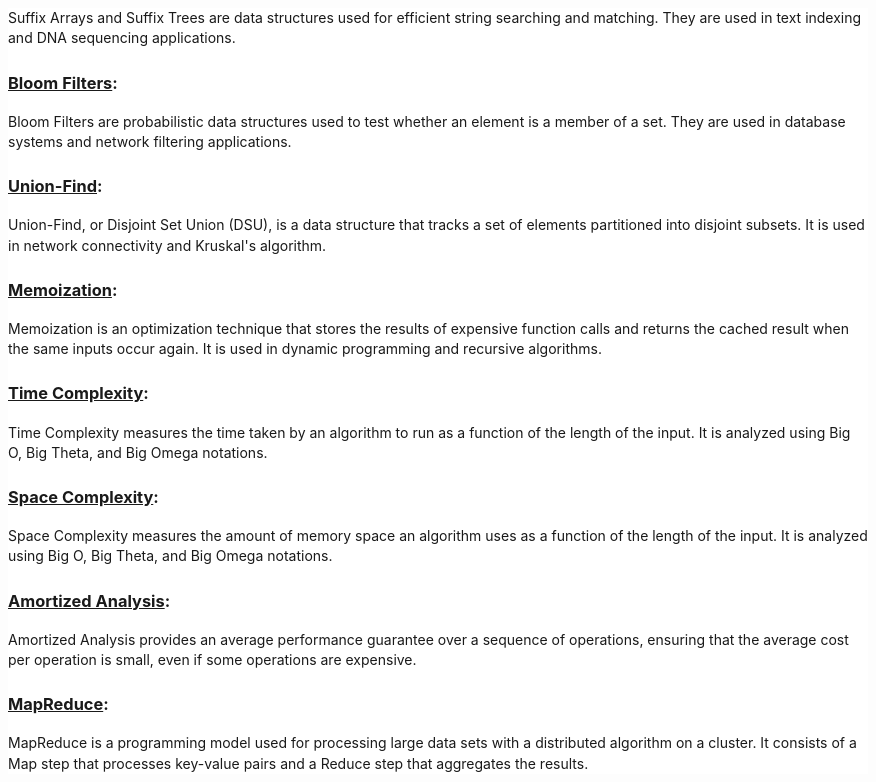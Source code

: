  Suffix Arrays and Suffix Trees are data structures used for efficient string searching and matching. They are used in text indexing and DNA sequencing applications.

### [Bloom Filters](https://learning.teachme.codes/algorithms/bloom_filters): 

 Bloom Filters are probabilistic data structures used to test whether an element is a member of a set. They are used in database systems and network filtering applications.

### [Union-Find](https://learning.teachme.codes/algorithms/union_find): 

 Union-Find, or Disjoint Set Union (DSU), is a data structure that tracks a set of elements partitioned into disjoint subsets. It is used in network connectivity and Kruskal's algorithm.

### [Memoization](https://learning.teachme.codes/algorithms/memoization): 

 Memoization is an optimization technique that stores the results of expensive function calls and returns the cached result when the same inputs occur again. It is used in dynamic programming and recursive algorithms.

### [Time Complexity](https://learning.teachme.codes/algorithms/time_complexity): 

 Time Complexity measures the time taken by an algorithm to run as a function of the length of the input. It is analyzed using Big O, Big Theta, and Big Omega notations.

### [Space Complexity](https://learning.teachme.codes/algorithms/space_complexity): 

 Space Complexity measures the amount of memory space an algorithm uses as a function of the length of the input. It is analyzed using Big O, Big Theta, and Big Omega notations.

### [Amortized Analysis](https://learning.teachme.codes/algorithms/amortized_analysis): 

 Amortized Analysis provides an average performance guarantee over a sequence of operations, ensuring that the average cost per operation is small, even if some operations are expensive.

### [MapReduce](https://learning.teachme.codes/algorithms/mapreduce): 

 MapReduce is a programming model used for processing large data sets with a distributed algorithm on a cluster. It consists of a Map step that processes key-value pairs and a Reduce step that aggregates the results.

